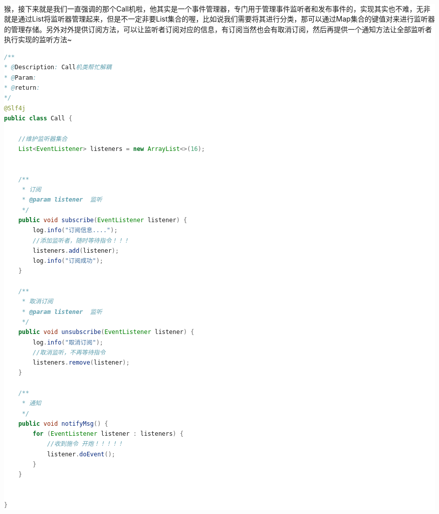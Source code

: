 
猴，接下来就是我们一直强调的那个Call机啦，他其实是一个事件管理器，专门用于管理事件监听者和发布事件的，实现其实也不难，无非就是通过List将监听器管理起来，但是不一定非要List集合的喔，比如说我们需要将其进行分类，那可以通过Map集合的键值对来进行监听器的管理存储。另外对外提供订阅方法，可以让监听者订阅对应的信息，有订阅当然也会有取消订阅，然后再提供一个通知方法让全部监听者执行实现的监听方法\~

```java
/**
* @Description: Call机类帮忙解耦
* @Param:
* @return:
*/
@Slf4j
public class Call {

    //维护监听器集合
    List<EventListener> listeners = new ArrayList<>(16);


    /**
     * 订阅
     * @param listener  监听
     */
    public void subscribe(EventListener listener) {
        log.info("订阅信息....");
        //添加监听者，随时等待指令！！！
        listeners.add(listener);
        log.info("订阅成功");
    }

    /**
     * 取消订阅
     * @param listener  监听
     */
    public void unsubscribe(EventListener listener) {
        log.info("取消订阅");
        //取消监听，不再等待指令
        listeners.remove(listener);
    }

    /**
     * 通知
     */
    public void notifyMsg() {
        for (EventListener listener : listeners) {
            //收到施令 开炮！！！！！
            listener.doEvent();
        }
    }


}

```
